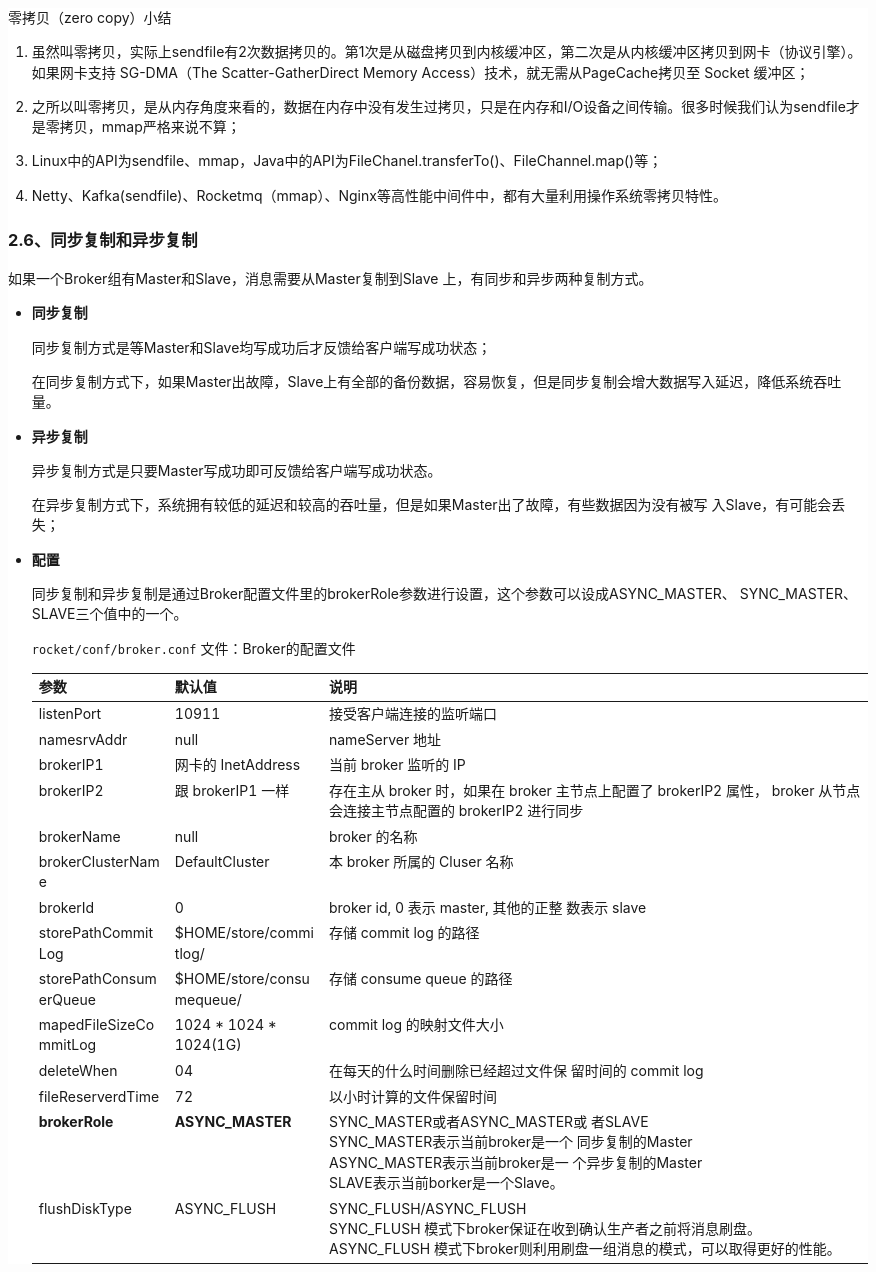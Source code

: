 零拷贝（zero copy）小结
1. 虽然叫零拷贝，实际上sendfile有2次数据拷贝的。第1次是从磁盘拷贝到内核缓冲区，第二次是从内核缓冲区拷贝到网卡（协议引擎）。如果网卡支持 SG-DMA（The Scatter-GatherDirect Memory Access）技术，就无需从PageCache拷贝至 Socket 缓冲区；

2. 之所以叫零拷贝，是从内存角度来看的，数据在内存中没有发生过拷贝，只是在内存和I/O设备之间传输。很多时候我们认为sendfile才是零拷贝，mmap严格来说不算；

3. Linux中的API为sendfile、mmap，Java中的API为FileChanel.transferTo()、FileChannel.map()等；

4. Netty、Kafka(sendfile)、Rocketmq（mmap）、Nginx等高性能中间件中，都有大量利用操作系统零拷贝特性。

### 2.6、同步复制和异步复制

如果一个Broker组有Master和Slave，消息需要从Master复制到Slave 上，有同步和异步两种复制方式。

- **同步复制**

  同步复制方式是等Master和Slave均写成功后才反馈给客户端写成功状态；

  在同步复制方式下，如果Master出故障，Slave上有全部的备份数据，容易恢复，但是同步复制会增大数据写入延迟，降低系统吞吐量。

- **异步复制**

  异步复制方式是只要Master写成功即可反馈给客户端写成功状态。

  在异步复制方式下，系统拥有较低的延迟和较高的吞吐量，但是如果Master出了故障，有些数据因为没有被写 入Slave，有可能会丢失；

- **配置**

  同步复制和异步复制是通过Broker配置文件里的brokerRole参数进行设置，这个参数可以设成ASYNC_MASTER、 SYNC_MASTER、SLAVE三个值中的一个。

  `rocket/conf/broker.conf` 文件：Broker的配置文件

  | 参数                   | 默认值                    | 说明                                                         |
  | ---------------------- | ------------------------- | ------------------------------------------------------------ |
  | listenPort             | 10911                     | 接受客户端连接的监听端口                                     |
  | namesrvAddr            | null                      | nameServer 地址                                              |
  | brokerIP1              | 网卡的 InetAddress        | 当前 broker 监听的 IP                                        |
  | brokerIP2              | 跟 brokerIP1 一样         | 存在主从 broker 时，如果在 broker 主节点上配置了 brokerIP2 属性， broker 从节点会连接主节点配置的 brokerIP2 进行同步 |
  | brokerName             | null                      | broker 的名称                                                |
  | brokerClusterName      | DefaultCluster            | 本 broker 所属的 Cluser 名称                                 |
  | brokerId               | 0                         | broker id, 0 表示 master, 其他的正整 数表示 slave            |
  | storePathCommitLog     | $HOME/store/commitlog/    | 存储 commit log 的路径                                       |
  | storePathConsumerQueue | $HOME/store/consumequeue/ | 存储 consume queue 的路径                                    |
  | mapedFileSizeCommitLog | 1024 * 1024 * 1024(1G)    | commit log 的映射文件大小                                    |
  | deleteWhen             | 04                        | 在每天的什么时间删除已经超过文件保 留时间的 commit log       |
  | fileReserverdTime      | 72                        | 以小时计算的文件保留时间                                     |
  | **brokerRole**         | **ASYNC_MASTER**          | SYNC_MASTER或者ASYNC_MASTER或 者SLAVE <br>SYNC_MASTER表示当前broker是一个 同步复制的Master<br/>ASYNC_MASTER表示当前broker是一 个异步复制的Master<br/>SLAVE表示当前borker是一个Slave。 |
  | flushDiskType          | ASYNC_FLUSH               | SYNC_FLUSH/ASYNC_FLUSH <br/>SYNC_FLUSH 模式下broker保证在收到确认生产者之前将消息刷盘。<br/>ASYNC_FLUSH 模式下broker则利用刷盘一组消息的模式，可以取得更好的性能。 |
